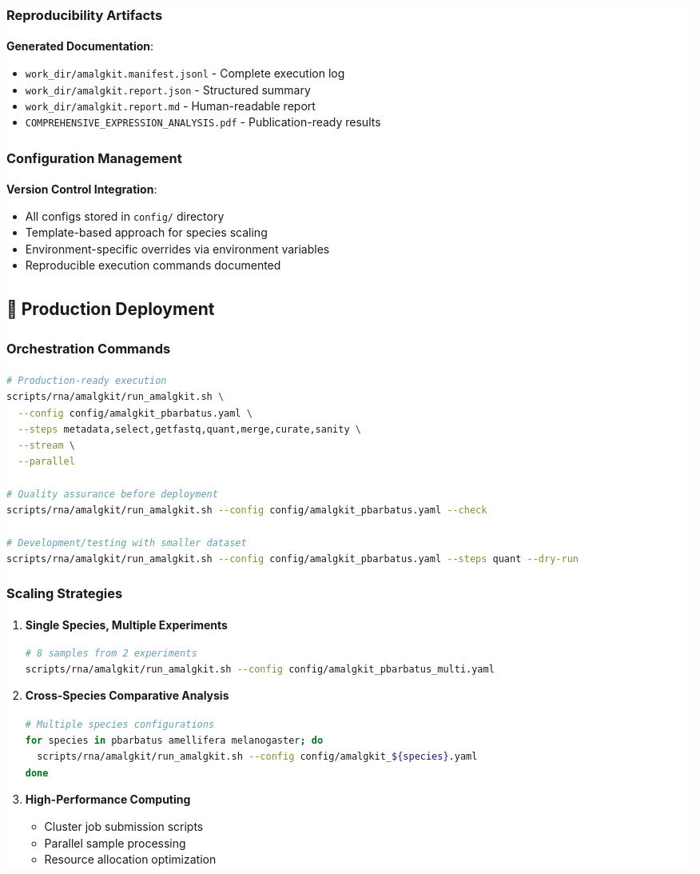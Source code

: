 ### Reproducibility Artifacts

**Generated Documentation**:
- `work_dir/amalgkit.manifest.jsonl` - Complete execution log
- `work_dir/amalgkit.report.json` - Structured summary
- `work_dir/amalgkit.report.md` - Human-readable report
- `COMPREHENSIVE_EXPRESSION_ANALYSIS.pdf` - Publication-ready results

### Configuration Management

**Version Control Integration**:
- All configs stored in `config/` directory
- Template-based approach for species scaling
- Environment-specific overrides via environment variables
- Reproducible execution commands documented

## 🚀 Production Deployment

### Orchestration Commands

```bash
# Production-ready execution
scripts/rna/amalgkit/run_amalgkit.sh \
  --config config/amalgkit_pbarbatus.yaml \
  --steps metadata,select,getfastq,quant,merge,curate,sanity \
  --stream \
  --parallel

# Quality assurance before deployment
scripts/rna/amalgkit/run_amalgkit.sh --config config/amalgkit_pbarbatus.yaml --check

# Development/testing with smaller dataset
scripts/rna/amalgkit/run_amalgkit.sh --config config/amalgkit_pbarbatus.yaml --steps quant --dry-run
```

### Scaling Strategies

1. **Single Species, Multiple Experiments**
   ```bash
   # 8 samples from 2 experiments
   scripts/rna/amalgkit/run_amalgkit.sh --config config/amalgkit_pbarbatus_multi.yaml
   ```

2. **Cross-Species Comparative Analysis**
   ```bash
   # Multiple species configurations
   for species in pbarbatus amellifera melanogaster; do
     scripts/rna/amalgkit/run_amalgkit.sh --config config/amalgkit_${species}.yaml
   done
   ```

3. **High-Performance Computing**
   - Cluster job submission scripts
   - Parallel sample processing 
   - Resource allocation optimization

